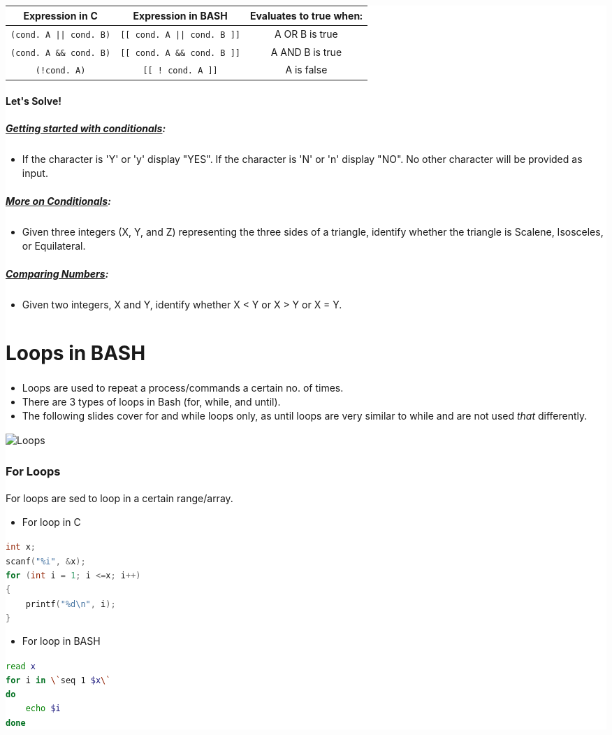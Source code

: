 Expression in C | Expression in BASH | Evaluates to true when:
:----------: | :-----------: | :------------:
`(cond. A \|\| cond. B)` | `[[ cond. A \|\| cond. B ]]` | A OR B is true
`(cond. A && cond. B)` | `[[ cond. A && cond. B ]]` | A AND B is true
`(!cond. A)` | `[[ ! cond. A ]]` | A is false

#### Let's Solve!
##### [Getting started with conditionals](https://www.hackerrank.com/challenges/bash-tutorials---getting-started-with-conditionals/problem):
- If the character is 'Y' or 'y' display "YES". If the character is 'N' or 'n'
display "NO". No other character will be provided as input.


##### [More on Conditionals](https://www.hackerrank.com/challenges/bash-tutorials---more-on-conditionals/problem):
- Given three integers (X, Y, and Z) representing the three sides of a
triangle, identify whether the triangle is Scalene, Isosceles, or Equilateral.

##### [Comparing Numbers](https://www.hackerrank.com/challenges/bash-tutorials---comparing-numbers/problem):
- Given two integers, X and Y, identify whether X < Y or X > Y or X = Y.

# Loops in BASH

- Loops are used to repeat a process/commands a certain no. of times.
- There are 3 types of loops in Bash (for, while, and until).
- The following slides cover for and while loops only, as until loops are very similar to while and are not used *that* differently.

![Loops](./Images/Session%205/Loops.png)

### For Loops
For loops are sed to loop in a certain range/array.

- For loop in C 
```C
int x;
scanf("%i", &x);
for (int i = 1; i <=x; i++)
{
    printf("%d\n", i);
}
```

- For loop in BASH
```sh
read x
for i in \`seq 1 $x\`
do
    echo $i
done
```

